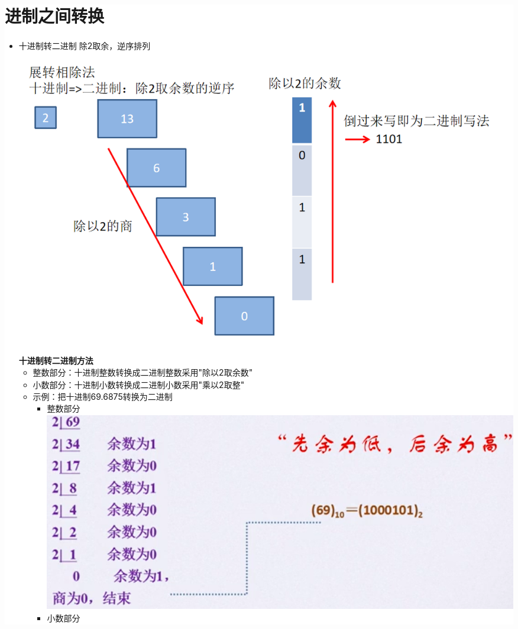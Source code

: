 # 进制之间转换
* 十进制转二进制
除2取余，逆序排列
![十进制转二进制](./images/十进制转二进制.png)  
**十进制转二进制方法**  
    * 整数部分：十进制整数转换成二进制整数采用"除以2取余数"
    * 小数部分：十进制小数转换成二进制小数采用"乘以2取整"
    * 示例：把十进制69.6875转换为二进制
        * 整数部分
            ![](./images/十进制转二进制2.png)  
        * 小数部分